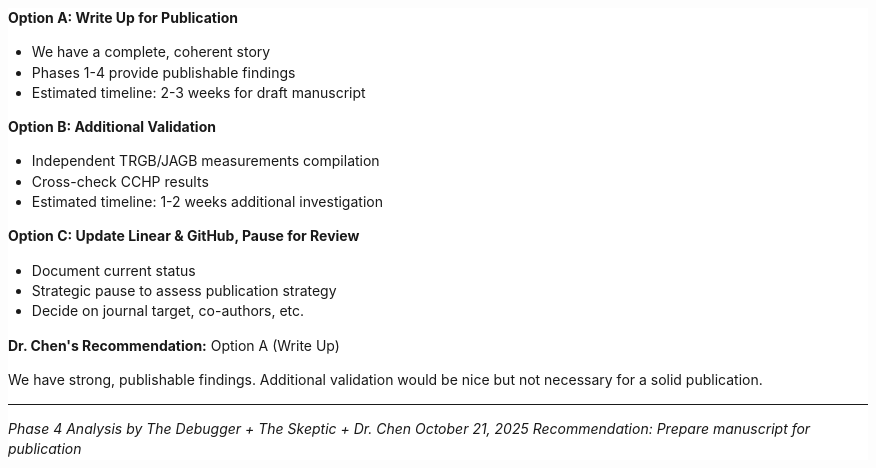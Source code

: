 **Option A: Write Up for Publication**
- We have a complete, coherent story
- Phases 1-4 provide publishable findings
- Estimated timeline: 2-3 weeks for draft manuscript

**Option B: Additional Validation**
- Independent TRGB/JAGB measurements compilation
- Cross-check CCHP results
- Estimated timeline: 1-2 weeks additional investigation

**Option C: Update Linear & GitHub, Pause for Review**
- Document current status
- Strategic pause to assess publication strategy
- Decide on journal target, co-authors, etc.

**Dr. Chen's Recommendation:** Option A (Write Up)

We have strong, publishable findings. Additional validation would be nice but not necessary for a solid publication.

---

*Phase 4 Analysis by The Debugger + The Skeptic + Dr. Chen*
*October 21, 2025*
*Recommendation: Prepare manuscript for publication*

